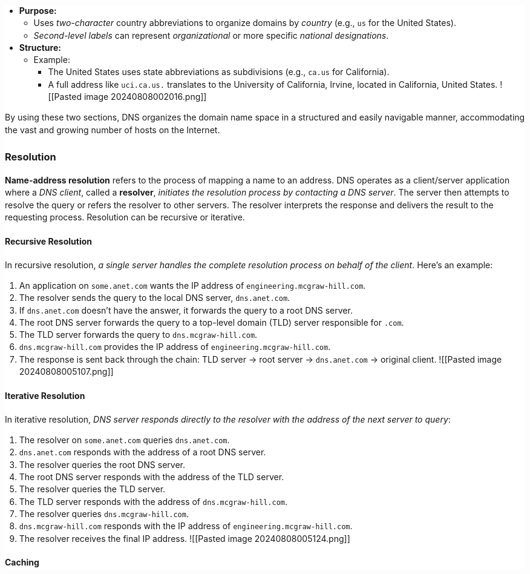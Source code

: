 - **Purpose:**
  - Uses *two-character* country abbreviations to organize domains by *country* (e.g., `us` for the United States).
  - *Second-level labels* can represent *organizational* or more specific *national designations*.
- **Structure:**
  - Example: 
	  - The United States uses state abbreviations as subdivisions (e.g., `ca.us` for California).
	  - A full address like `uci.ca.us.` translates to the University of California, Irvine, located in California, United States.
![[Pasted image 20240808002016.png]]

By using these two sections, DNS organizes the domain name space in a structured and easily navigable manner, accommodating the vast and growing number of hosts on the Internet.

### Resolution

**Name-address resolution** refers to the process of mapping a name to an address. DNS operates as a client/server application where a *DNS client*, called a **resolver**, *initiates the resolution process by contacting a DNS server*. The server then attempts to resolve the query or refers the resolver to other servers. The resolver interprets the response and delivers the result to the requesting process. Resolution can be recursive or iterative.
#### Recursive Resolution

In recursive resolution, *a single server handles the complete resolution process on behalf of the client*. Here’s an example:

1. An application on `some.anet.com` wants the IP address of `engineering.mcgraw-hill.com`.
2. The resolver sends the query to the local DNS server, `dns.anet.com`.
3. If `dns.anet.com` doesn’t have the answer, it forwards the query to a root DNS server.
4. The root DNS server forwards the query to a top-level domain (TLD) server responsible for `.com`.
5. The TLD server forwards the query to `dns.mcgraw-hill.com`.
6. `dns.mcgraw-hill.com` provides the IP address of `engineering.mcgraw-hill.com`.
7. The response is sent back through the chain: TLD server → root server → `dns.anet.com` → original client.
![[Pasted image 20240808005107.png]]
#### Iterative Resolution

In iterative resolution, *DNS server responds directly to the resolver with the address of the next server to query*:

1. The resolver on `some.anet.com` queries `dns.anet.com`.
2. `dns.anet.com` responds with the address of a root DNS server.
3. The resolver queries the root DNS server.
4. The root DNS server responds with the address of the TLD server.
5. The resolver queries the TLD server.
6. The TLD server responds with the address of `dns.mcgraw-hill.com`.
7. The resolver queries `dns.mcgraw-hill.com`.
8. `dns.mcgraw-hill.com` responds with the IP address of `engineering.mcgraw-hill.com`.
9. The resolver receives the final IP address.
![[Pasted image 20240808005124.png]]
#### Caching
